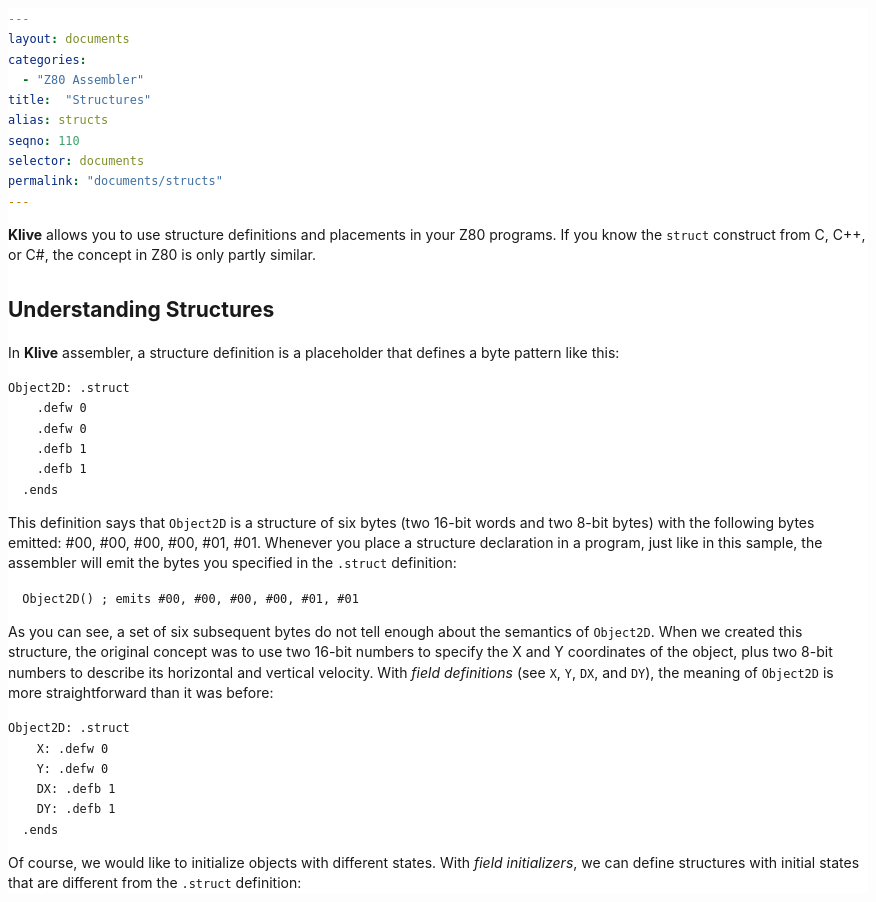 ```yaml
---
layout: documents
categories: 
  - "Z80 Assembler"
title:  "Structures"
alias: structs
seqno: 110
selector: documents
permalink: "documents/structs"
---
```


__Klive__ allows you to use structure definitions and placements in your Z80 programs. If you know the `struct` construct from C, C++, or C#, the concept in Z80 is only partly similar.

## Understanding Structures

In __Klive__ assembler, a structure definition is a placeholder that defines a byte pattern like this:

```
Object2D: .struct
    .defw 0
    .defw 0
    .defb 1
    .defb 1
  .ends
```

This definition says that `Object2D` is a structure of six bytes (two 16-bit words and two 8-bit bytes) with the following bytes emitted: #00, #00, #00, #00, #01, #01. Whenever you place a structure declaration in a program, just like in this sample, the assembler will emit the bytes you specified in the `.struct` definition:

```
  Object2D() ; emits #00, #00, #00, #00, #01, #01
```

As you can see, a set of six subsequent bytes do not tell enough about the semantics of `Object2D`. When we created this structure, the original concept was to use two 16-bit numbers to specify the X and Y coordinates of the object, plus two 8-bit numbers to describe its horizontal and vertical velocity. With _field definitions_ (see `X`, `Y`, `DX`, and `DY`), the meaning of `Object2D` is more straightforward than it was before:

```
Object2D: .struct
    X: .defw 0
    Y: .defw 0
    DX: .defb 1
    DY: .defb 1
  .ends
```

Of course, we would like to initialize objects with different states. With _field initializers_, we can define structures with initial states that are different from the `.struct` definition:
